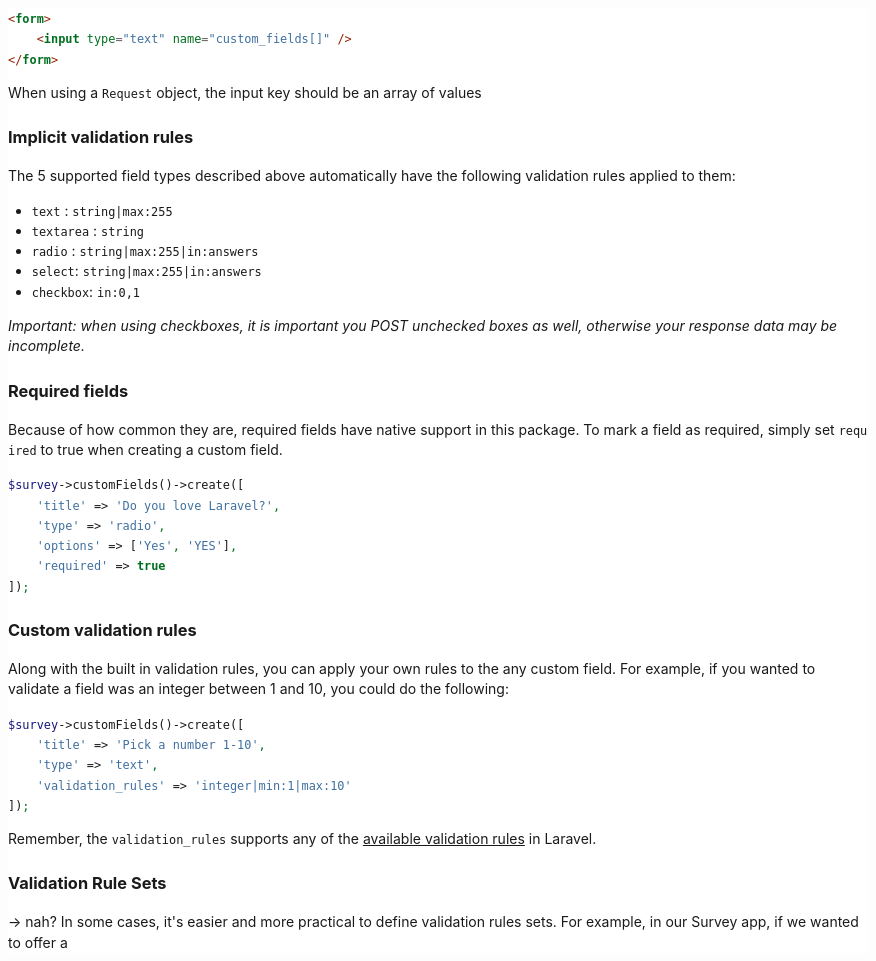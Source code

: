 ```html
<form>
    <input type="text" name="custom_fields[]" />
</form>
```
When using a `Request` object, the input key should be an array of values 



### Implicit validation rules

The 5 supported field types described above automatically have the following validation rules applied to them:

 - `text` : `string|max:255`
 - `textarea` : `string`
 - `radio` : `string|max:255|in:answers`
 - `select`: `string|max:255|in:answers`
 - `checkbox`: `in:0,1`

*Important: when using checkboxes, it is important you POST unchecked boxes as well, otherwise your response data may be incomplete.*

### Required fields

Because of how common they are, required fields have native support in this package. To mark a field as required, simply set `required` to true when creating a custom field.

```php
$survey->customFields()->create([
    'title' => 'Do you love Laravel?',
    'type' => 'radio',
    'options' => ['Yes', 'YES'],
    'required' => true
]);
```

### Custom validation rules

Along with the built in validation rules, you can apply your own rules to the any custom field. For example, if you wanted to validate a field was an integer between 1 and 10, you could do the following:

```php
$survey->customFields()->create([
    'title' => 'Pick a number 1-10',
    'type' => 'text',
    'validation_rules' => 'integer|min:1|max:10'
]);
```

Remember, the `validation_rules` supports any of the [available validation rules](https://laravel.com/docs/6.x/validation#available-validation-rules) in Laravel.


### Validation Rule Sets
-> nah?
In some cases, it's easier and more practical to define validation rules sets. For example, in our Survey app, if we wanted to offer a 
